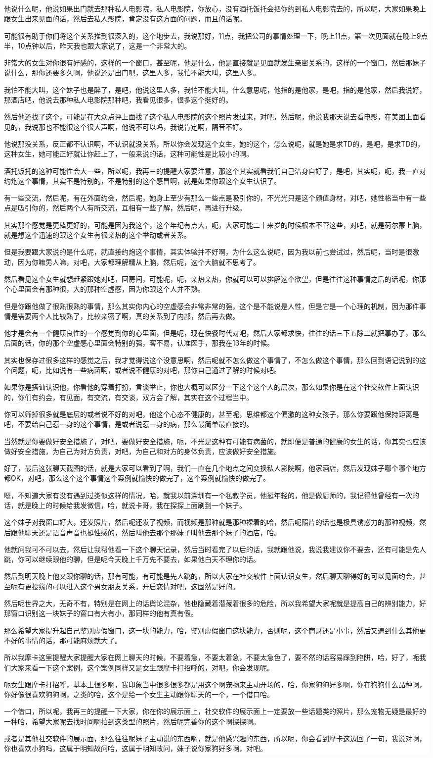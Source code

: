 他说什么呢，他说如果出门就去那种私人电影院，私人电影院，你放心，没有酒托饭托会把你约到私人电影院去的，所以呢，大家如果晚上跟女生出来见面的话，然后去私人影院，肯定没有这方面的问题，而且的话呢。

可能很有助于你们将这个关系推到很深入的，这个地步去，我说那好，11点，我把公司的事情处理一下，晚上11点，第一次见面就在晚上9点半，10点钟以后，昨天我也跟大家说了，这是一个非常大的。

非常大的女生对你很有好感的，这样的一个窗口，甚至呢，他是什么，他是直接就是见面就发生亲密关系的，这样的一个窗口，然后那妹子说什么，那你还要多久啊，他说还是出门吧，这里人多，我怕不能大叫，这里人多。

我怕不能大叫，这个妹子也是醉了，是吧，他说这里人多，我怕不能大叫，什么意思呢，他指的是他家，是吧，指的是他家，然后我说好，那酒店吧，他说去那种私人电影院那种吧，我看见很多，很多这个挺好的。

然后他还找了这个，可能是在大众点评上面找了这个私人电影院的这个照片发过来，对吧，然后呢，他说我那天说去看电影，在美团上面看见的，我说那也不能很这个很大声啊，他说不可以吗，我说肯定啊，隔音不好。

他说那没关系，反正都不认识啊，不认识就没关系，所以你会发现这个女生，她的这个，怎么说呢，就是她是求TD的，是吧，是求TD的，这种女生，她可能正好就让你赶上了，一般来说的话，这种可能性是比较小的啊。

酒托饭托的这种可能性会大一些，所以呢，我再三的提醒大家要注意，那这个其实就看我们自己洁身自好了，是吧，其实呢，呃，我一直对约炮这个事情，其实不是特别的，不是特别的这个感冒啊，就是如果你跟这个女生认识了。

有一些交流，然后呢，有在外面约会，然后呢，她身上至少有那么一些点是吸引你的，不光光只是这个颜值身材，对吧，她性格当中有一些点是吸引你的，然后两个人有所交流，互相有一些了解，然后呢，再进行升级。

其实那个感觉是更棒更好的，可能是因为我这个，这个年纪有点大，呃，大家可能二十来岁的时候根本不管这些，对吧，就是荷尔蒙上脑，就是想这个迅速的跟这个女生有很亲热的这个举动或者关系。

但是我要跟大家说的是什么呢，就直接约炮这个事情，其实体验并不好啊，为什么这么说呢，因为我以前也尝试过，然后呢，当时是很激动，因为你嘛男人嘛，对吧，大家都理解精从上脑，然后呢，这个大脑就不思考了。

然后看见这个女生就想赶紧跟她对吧，回房间，可能呢，呃，亲热亲热，你就可以可以排解这个欲望，但是往往这种事情之后的话呢，你那个心里面会有那种很，大的那种空虚感，因为你跟这个人并不熟。

但是你跟他做了很熟很熟的事情，那么其实你内心的空虚感会非常非常的强，这个是不能说是人性，但是它是一个心理的机制，因为那件事情是需要两个人比较熟了，比较亲密了啊，真的关系到了内部，然后再去做。

他才是会有一个健康良性的一个感觉到你的心里面，但是呢，现在快餐时代对吧，然后大家都求快，往往的话三下五除二就把事办了，那么后面的话，你的那个空虚感心里面会特别的强，客不易，认准医手，那我在13年的时候。

其实也保存过很多这样的感觉之后，我才觉得说这个没意思啊，然后呢就不怎么做这个事情了，不怎么做这个事情，那么回到语记说到的这个问题，呃，比如说有一些病菌啊，或者说不健康的对吧，那你自己通过了解的时候对吧。

如果你是搭讪认识他，你看他的穿着打扮，言谈举止，你也大概可以区分一下这个这个人的层次，那么如果你是在这个社交软件上面认识的，你们有约会，有见面，有交流，有交谈，双方会了解，其实在这个过程当中。

你可以筛掉很多就是底层的或者说不好的对吧，他这个心态不健康的，甚至呢，思维都这个偏激的这种女孩子，那么你要跟他保持距离是吧，不要给自己惹一身的这个事情，是或者说惹一身的病，那么最简单最直接的。

当然就是你要做好安全措施了，对吧，要做好安全措施，呃，不光是这种有可能有病菌的，就即便是普通的健康的女生的话，你其实也应该做好安全措施，为自己为对方负责，对吧，为自己和对方的身体负责，应该做好安全措施。

好了，最后这张聊天截图的话，就是大家可以看到了啊，我们一直在几个地点之间变换私人影院啊，他家酒店，然后发现妹子哪个哪个地方都OK，对吧，那么这个这个事情这个案例就愉快的做完了，这个案例就愉快的做完了。

嗯，不知道大家有没有遇到过类似这样的情况，哈，就我以前深圳有一个私教学员，他挺年轻的，他是做厨师的，我记得他曾经有一次的话，就是晚上的时候给我发微信，哈，就说卡哥，我在探探上面刷到一个妹子。

这个妹子对我窗口好大，还发照片，然后呢还发了视频，而视频是那种就是那种裸着的哈，然后呢照片的话也是极具诱惑力的那种视频，然后跟他聊天还是语音声音也挺性感的，然后叫他去那个那妹子叫他去那个妹子的酒店，哈。

他就问我可不可以去，然后让我帮他看一下这个聊天记录，然后当时看完了以后的话，我就跟他说，我说我建议你不要去，还有可能是先人跳，你可以继续跟他的聊，但是呢今天晚上千万先不要去，如果他白天不理你的话。

然后到明天晚上他又跟你聊的话，那有可能，有可能是先人跳的，所以大家在社交软件上面认识女生，然后聊天聊得好的可以见面约会，甚至呢有更投缘的可以进入这个男女朋友关系，开启恋情对吧，这固然是好的。

然后呢世界之大，无奇不有，特别是在网上的话舆论混杂，他也隐藏着潜藏着很多的危险，所以我希望大家呢就是提高自己的辨别能力，好那窗口识别这一块妹子的窗口有大有小，那同样的他有真有假。

那么希望大家提升起自己鉴别虚假窗口，这一块的能力，哈，鉴别虚假窗口这块能力，否则呢，这个商财还是小事，然后又遇到什么其他更不好的事情的话，那可能麻烦就大了。

所以我摩卡这里提醒大家提醒大家在网上聊天的时候，不要着急，不要太着急，不要太急色了，要不然的话容易踩到陷阱，哈，好了，呃我们大家来看一下这个案例，这个案例同样又是女生跟摩卡打招呼的，对吧，你会发现呢。

呃女生跟摩卡打招呼，基本上很多啊，我印象当中很多很多都是用这个啊宠物来主动开场的，哈，你家狗狗好多啊，你在狗狗什么品种啊，你好像很喜欢狗狗啊，之类的哈，这个是给一个女生主动跟你聊天的一个，一个借口哈。

一个借口，所以呢，我再三的提醒一下大家，你在你的展示面上，社交软件的展示面上一定要放一些话题类的照片，那么宠物无疑是最好的一种哈，希望大家呢去找时间啊拍到这类型的照片，然后呢完善你的这个啊探探啊。

或者是其他社交软件的展示面，那么往往呢妹子主动说的东西啊，就是他感兴趣的东西，所以呢，你会看到摩卡这边回了一句，我说对啊，你也喜欢小狗吗，这属于明知故问哈，这属于明知故问，妹子说你家狗好多啊，对吧。
